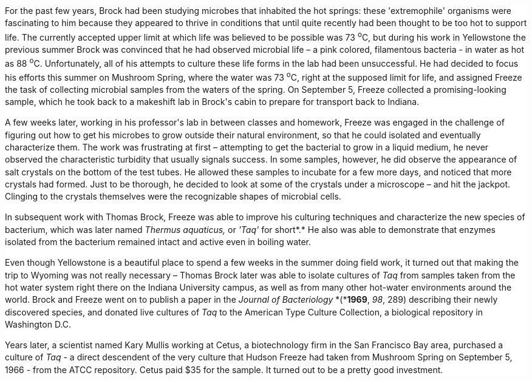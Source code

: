 For the past few years, Brock had been studying microbes that inhabited
the hot springs: these 'extremophile' organisms were fascinating to him
because they appeared to thrive in conditions that until quite recently
had been thought to be too hot to support life. The currently accepted
upper limit at which life was believed to be possible was 73
<sup>o</sup>C, but during his work in Yellowstone the previous summer
Brock was convinced that he had observed microbial life – a pink
colored, filamentous bacteria - in water as hot as 88 <sup>o</sup>C.
Unfortunately, all of his attempts to culture these life forms in the
lab had been unsuccessful. He had decided to focus his efforts this
summer on Mushroom Spring, where the water was 73 <sup>o</sup>C, right
at the supposed limit for life, and assigned Freeze the task of
collecting microbial samples from the waters of the spring. On September
5, Freeze collected a promising-looking sample, which he took back to a
makeshift lab in Brock's cabin to prepare for transport back to Indiana.

A few weeks later, working in his professor's lab in between classes and
homework, Freeze was engaged in the challenge of figuring out how to get
his microbes to grow outside their natural environment, so that he could
isolated and eventually characterize them. The work was frustrating at
first – attempting to get the bacterial to grow in a liquid medium, he
never observed the characteristic turbidity that usually signals
success. In some samples, however, he did observe the appearance of salt
crystals on the bottom of the test tubes. He allowed these samples to
incubate for a few more days, and noticed that more crystals had formed.
Just to be thorough, he decided to look at some of the crystals under a
microscope – and hit the jackpot. Clinging to the crystals themselves
were the recognizable shapes of microbial cells.

In subsequent work with Thomas Brock, Freeze was able to improve his
culturing techniques and characterize the new species of bacterium,
which was later named *Thermus aquaticus,* or *'Taq'* for short*.* He
also was able to demonstrate that enzymes isolated from the bacterium
remained intact and active even in boiling water.

Even though Yellowstone is a beautiful place to spend a few weeks in the
summer doing field work, it turned out that making the trip to Wyoming
was not really necessary – Thomas Brock later was able to isolate
cultures of *Taq* from samples taken from the hot water system right
there on the Indiana University campus, as well as from many other
hot-water environments around the world. Brock and Freeze went on to
publish a paper in the *Journal of Bacteriology* *(***1969**, *98*, 289)
describing their newly discovered species, and donated live cultures of
*Taq* to the American Type Culture Collection, a biological repository
in Washington D.C.

Years later, a scientist named Kary Mullis working at Cetus, a
biotechnology firm in the San Francisco Bay area, purchased a culture of
*Taq* - a direct descendent of the very culture that Hudson Freeze had
taken from Mushroom Spring on September 5, 1966 - from the ATCC
repository. Cetus paid \$35 for the sample. It turned out to be a pretty
good investment.

